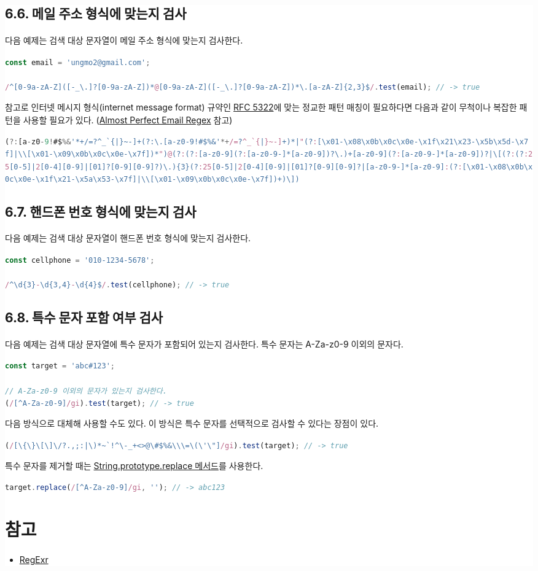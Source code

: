 ## 6.6. 메일 주소 형식에 맞는지 검사

다음 예제는 검색 대상 문자열이 메일 주소 형식에 맞는지 검사한다.

```javascript
const email = 'ungmo2@gmail.com';

/^[0-9a-zA-Z]([-_\.]?[0-9a-zA-Z])*@[0-9a-zA-Z]([-_\.]?[0-9a-zA-Z])*\.[a-zA-Z]{2,3}$/.test(email); // -> true
```

참고로 인터넷 메시지 형식(internet message format) 규약인 [RFC 5322](https://tools.ietf.org/html/rfc5322)에 맞는 정교한 패턴 매칭이 필요하다면 다음과 같이 무척이나 복잡한 패턴을 사용할 필요가 있다. ([Almost Perfect Email Regex](https://emailregex.com) 참고)

```javascript
(?:[a-z0-9!#$%&'*+/=?^_`{|}~-]+(?:\.[a-z0-9!#$%&'*+/=?^_`{|}~-]+)*|"(?:[\x01-\x08\x0b\x0c\x0e-\x1f\x21\x23-\x5b\x5d-\x7f]|\\[\x01-\x09\x0b\x0c\x0e-\x7f])*")@(?:(?:[a-z0-9](?:[a-z0-9-]*[a-z0-9])?\.)+[a-z0-9](?:[a-z0-9-]*[a-z0-9])?|\[(?:(?:25[0-5]|2[0-4][0-9]|[01]?[0-9][0-9]?)\.){3}(?:25[0-5]|2[0-4][0-9]|[01]?[0-9][0-9]?|[a-z0-9-]*[a-z0-9]:(?:[\x01-\x08\x0b\x0c\x0e-\x1f\x21-\x5a\x53-\x7f]|\\[\x01-\x09\x0b\x0c\x0e-\x7f])+)\])
```

## 6.7. 핸드폰 번호 형식에 맞는지 검사

다음 예제는 검색 대상 문자열이 핸드폰 번호 형식에 맞는지 검사한다.

```javascript
const cellphone = '010-1234-5678';

/^\d{3}-\d{3,4}-\d{4}$/.test(cellphone); // -> true
```

## 6.8. 특수 문자 포함 여부 검사

다음 예제는 검색 대상 문자열에 특수 문자가 포함되어 있는지 검사한다. 특수 문자는 A-Za-z0-9 이외의 문자다.

```javascript
const target = 'abc#123';

// A-Za-z0-9 이외의 문자가 있는지 검사한다.
(/[^A-Za-z0-9]/gi).test(target); // -> true
```

다음 방식으로 대체해 사용할 수도 있다. 이 방식은 특수 문자를 선택적으로 검사할 수 있다는 장점이 있다.

```javascript
(/[\{\}\[\]\/?.,;:|\)*~`!^\-_+<>@\#$%&\\\=\(\'\"]/gi).test(target); // -> true
```

특수 문자를 제거할 때는 [String.prototype.replace 메서드](/fastcampus/string#313-stringprototypereplace)를 사용한다.

```javascript
target.replace(/[^A-Za-z0-9]/gi, ''); // -> abc123
```

# 참고

- [RegExr](https://regexr.com)
